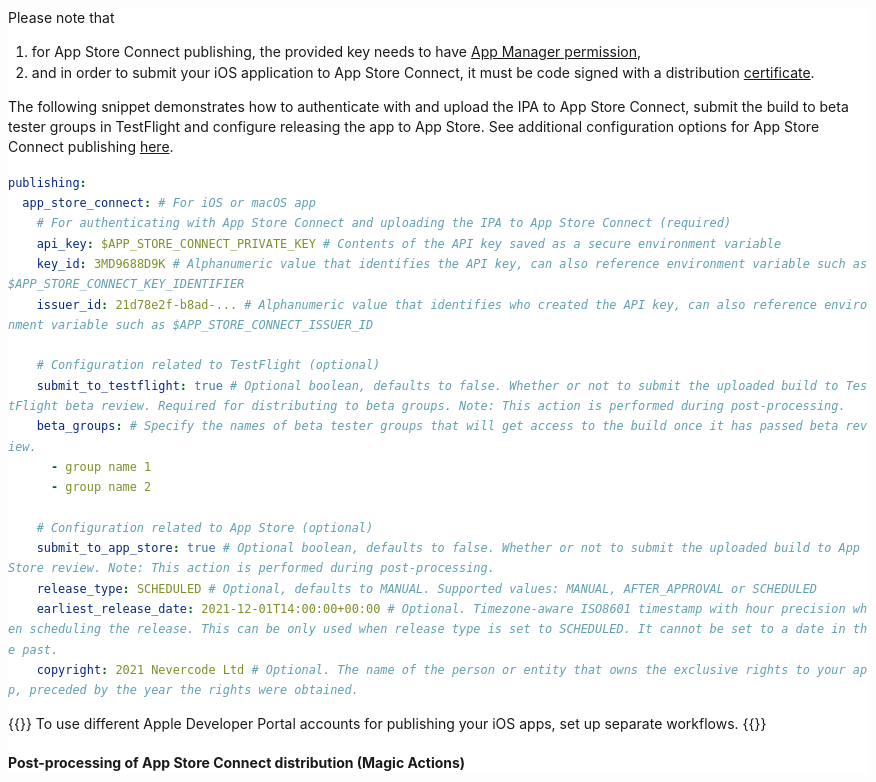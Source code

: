 Please note that

1. for App Store Connect publishing, the provided key needs to have [App Manager permission](https://help.apple.com/app-store-connect/#/deve5f9a89d7),
2. and in order to submit your iOS application to App Store Connect, it must be code signed with a distribution [certificate](https://developer.apple.com/support/certificates/).

The following snippet demonstrates how to authenticate with and upload the IPA to App Store Connect, submit the build to beta tester groups in TestFlight and configure releasing the app to App Store. See additional configuration options for App Store Connect publishing [here](https://github.com/codemagic-ci-cd/cli-tools/blob/master/docs/app-store-connect/publish.md).


```yaml
publishing:
  app_store_connect: # For iOS or macOS app
    # For authenticating with App Store Connect and uploading the IPA to App Store Connect (required)
    api_key: $APP_STORE_CONNECT_PRIVATE_KEY # Contents of the API key saved as a secure environment variable
    key_id: 3MD9688D9K # Alphanumeric value that identifies the API key, can also reference environment variable such as $APP_STORE_CONNECT_KEY_IDENTIFIER
    issuer_id: 21d78e2f-b8ad-... # Alphanumeric value that identifies who created the API key, can also reference environment variable such as $APP_STORE_CONNECT_ISSUER_ID
    
    # Configuration related to TestFlight (optional)
    submit_to_testflight: true # Optional boolean, defaults to false. Whether or not to submit the uploaded build to TestFlight beta review. Required for distributing to beta groups. Note: This action is performed during post-processing.
    beta_groups: # Specify the names of beta tester groups that will get access to the build once it has passed beta review.
      - group name 1
      - group name 2
    
    # Configuration related to App Store (optional)
    submit_to_app_store: true # Optional boolean, defaults to false. Whether or not to submit the uploaded build to App Store review. Note: This action is performed during post-processing.
    release_type: SCHEDULED # Optional, defaults to MANUAL. Supported values: MANUAL, AFTER_APPROVAL or SCHEDULED
    earliest_release_date: 2021-12-01T14:00:00+00:00 # Optional. Timezone-aware ISO8601 timestamp with hour precision when scheduling the release. This can be only used when release type is set to SCHEDULED. It cannot be set to a date in the past.
    copyright: 2021 Nevercode Ltd # Optional. The name of the person or entity that owns the exclusive rights to your app, preceded by the year the rights were obtained.
```


{{<notebox>}}
To use different Apple Developer Portal accounts for publishing your iOS apps, set up separate workflows.
{{</notebox>}}

#### Post-processing of App Store Connect distribution (Magic Actions)
